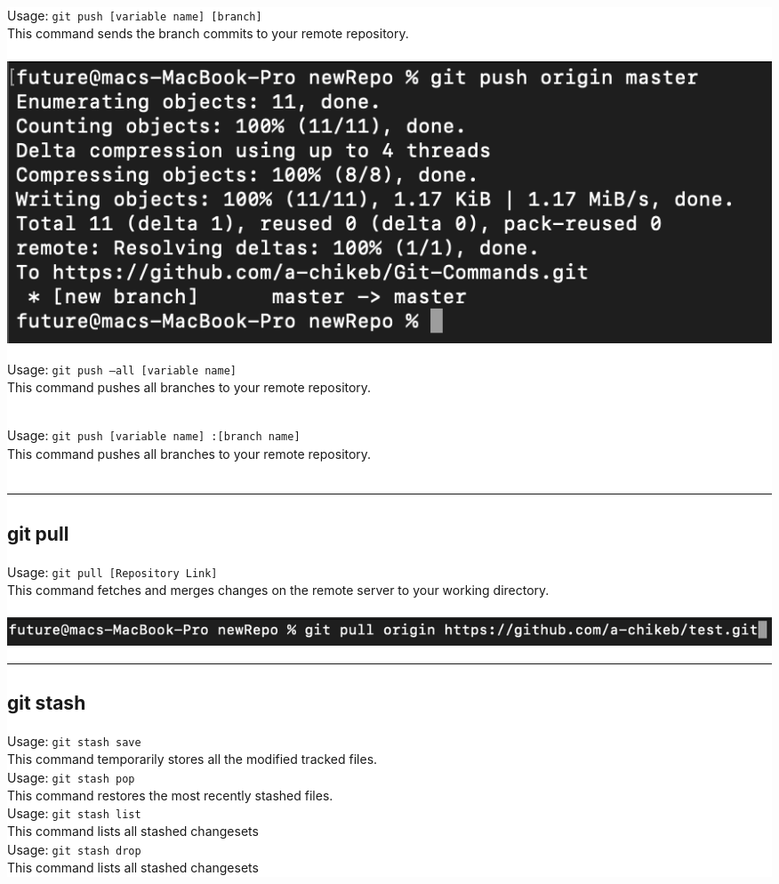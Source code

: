 Usage: ```git push [variable name] [branch]``` <br>
This command sends the branch commits to your remote repository.<br><br>
<img src="./images/gitpush.png" style="width:100%"><br>

Usage: ```git push –all [variable name]``` <br>
This command pushes all branches to your remote repository.<br><br>

Usage: ```git push [variable name] :[branch name]``` <br>
This command pushes all branches to your remote repository.<br><br>
<hr>

## git pull <br>
Usage: ```git pull [Repository Link]``` <br>
This command fetches and merges changes on the remote server to your working directory.<br><br>
<img src="./images/gitpull.png" style="width:100%"><br>
<hr>

## git stash <br>
Usage: ```git stash save``` <br>
This command temporarily stores all the modified tracked files.<br>
Usage: ```git stash pop``` <br>
This command restores the most recently stashed files.<br>
Usage: ```git stash list``` <br>
This command lists all stashed changesets<br>
Usage: ```git stash drop``` <br>
This command lists all stashed changesets<br>




